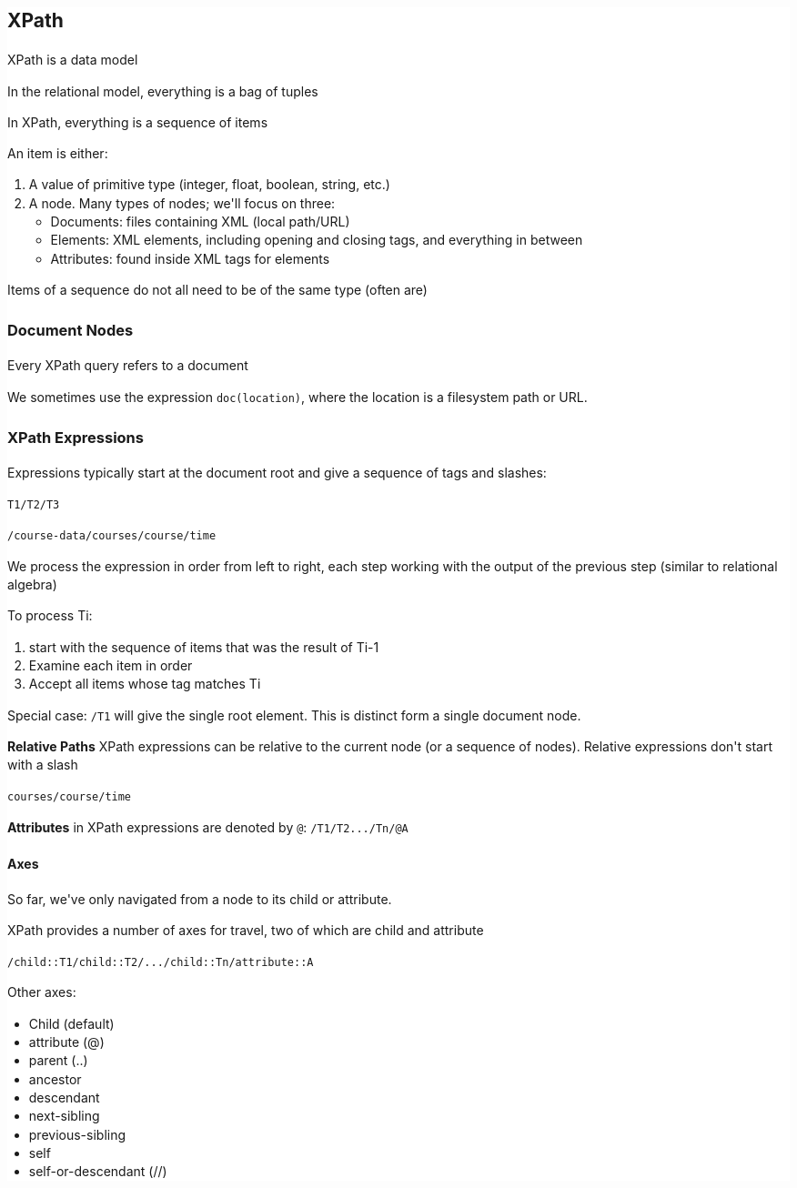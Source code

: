 ## XPath

XPath is a data model

In the relational model, everything is a bag of tuples 

In XPath, everything is a sequence of items

An item is either:
1. A value of primitive type (integer, float, boolean, string, etc.)
2. A node. Many types of nodes; we'll focus on three:
    - Documents: files containing XML (local path/URL)
    - Elements: XML elements, including opening and closing tags, and everything in between
    - Attributes: found inside XML tags for elements
    
Items of a sequence do not all need to be of the same type (often are)

### Document Nodes

Every XPath query refers to a document

We sometimes use the expression `doc(location)`, where the location is a filesystem path or URL. 

### XPath Expressions

Expressions typically start at the document root and give a sequence of tags and slashes:

`T1/T2/T3`

`/course-data/courses/course/time`

We process the expression in order from left to right, each step working with the output of the previous step (similar to relational algebra)

To process Ti:
1. start with the sequence of items that was the result of Ti-1
2. Examine each item in order
3. Accept all items whose tag matches Ti

Special case: `/T1` will give the single root element. This is distinct form a single document node. 

**Relative Paths** XPath expressions can be relative to the current node (or a sequence of nodes). Relative expressions don't start with a slash

`courses/course/time`

**Attributes** in XPath expressions are denoted by `@`: `/T1/T2.../Tn/@A`

#### Axes

So far, we've only navigated from a node to its child or attribute. 

XPath provides a number of axes for travel, two of which are child and attribute

`/child::T1/child::T2/.../child::Tn/attribute::A`

Other axes:
- Child (default)
- attribute (@)
- parent (..)
- ancestor 
- descendant
- next-sibling
- previous-sibling
- self
- self-or-descendant (//)
